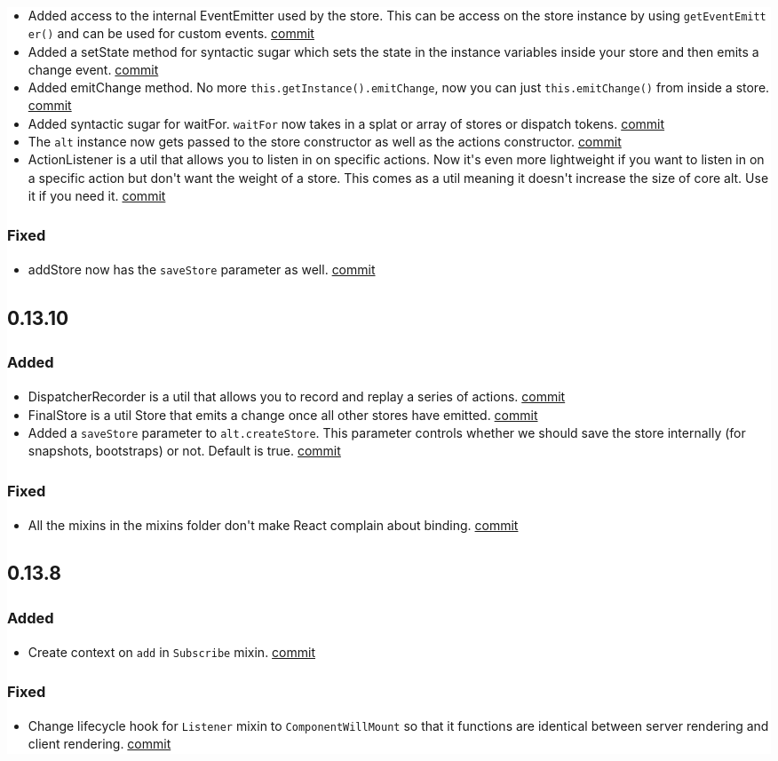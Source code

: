 * Added access to the internal EventEmitter used by the store. This can be access on the store instance by using `getEventEmitter()` and can be used for custom events. [commit](https://github.com/goatslacker/alt/commit/0bdb3a9a9eda43f99ebfcf5e127bf6570e045d50)
* Added a setState method for syntactic sugar which sets the state in the instance variables inside your store and then emits a change event. [commit](https://github.com/goatslacker/alt/commit/6e45ae49d23e83b3e1f67e5ef41295a09d4d097a)
* Added emitChange method. No more `this.getInstance().emitChange`, now you can just `this.emitChange()` from inside a store. [commit](https://github.com/goatslacker/alt/commit/6e45ae49d23e83b3e1f67e5ef41295a09d4d097a)
* Added syntactic sugar for waitFor. `waitFor` now takes in a splat or array of stores or dispatch tokens. [commit](https://github.com/goatslacker/alt/commit/05eb61887d2bb9ca54ae73d796743a60e6b127bc)
* The `alt` instance now gets passed to the store constructor as well as the actions constructor. [commit](https://github.com/goatslacker/alt/commit/f42b43af9afabfb56494015c0be33d9625d30284)
* ActionListener is a util that allows you to listen in on specific actions. Now it's even more lightweight if you want to listen in on a specific action but don't want the weight of a store. This comes as a util meaning it doesn't increase the size of core alt. Use it if you need it. [commit](https://github.com/goatslacker/alt/commit/ce5ddcac0e40747c6df27b3960961f8cbb854daf)

### Fixed

* addStore now has the `saveStore` parameter as well. [commit](https://github.com/goatslacker/alt/commit/8e654555d9088ba6241ce713dd41234190d2ddf8)

## 0.13.10

### Added

* DispatcherRecorder is a util that allows you to record and replay a series of actions. [commit](https://github.com/goatslacker/alt/commit/834ccf1718ccd6067dadbb286ca0fbbfd5510ecb)
* FinalStore is a util Store that emits a change once all other stores have emitted. [commit](https://github.com/goatslacker/alt/commit/c104fb73eedd61f4c1dbd4ac074ce8a2f4b818bf)
* Added a `saveStore` parameter to `alt.createStore`. This parameter controls whether we should save the store internally (for snapshots, bootstraps) or not. Default is true. [commit](https://github.com/goatslacker/alt/commit/c104fb73eedd61f4c1dbd4ac074ce8a2f4b818bf)

### Fixed

* All the mixins in the mixins folder don't make React complain about binding. [commit](https://github.com/goatslacker/alt/commit/1e5ca13d93f66f6839277dadf9eb3c62989f5569)

## 0.13.8

### Added

* Create context on `add` in `Subscribe` mixin. [commit](https://github.com/goatslacker/alt/commit/df952a22b1b785b719c82df602489cac3cb8d884)

### Fixed

* Change lifecycle hook for `Listener` mixin to `ComponentWillMount` so that it functions are identical
between server rendering and client rendering. [commit](https://github.com/goatslacker/alt/commit/a3a83b963c970e44db10f13afd0c20f74d01084b)
